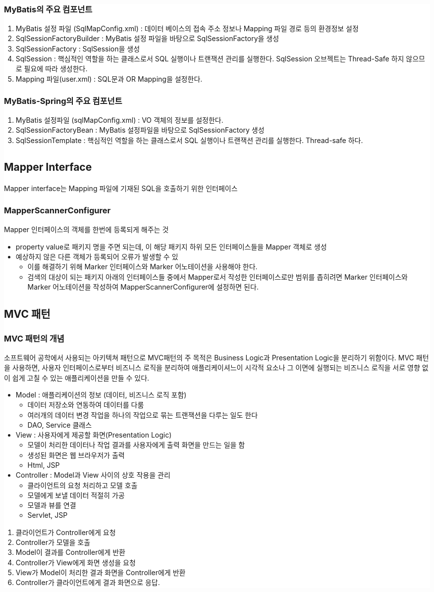 ### MyBatis의 주요 컴포넌트

1. MyBatis 설정 파일 (SqlMapConfig.xml) : 데이터 베이스의 접속 주소 정보나 Mapping 파일 경로 등의 환경정보 설정
2. SqlSessionFactoryBuilder : MyBatis 설정 파일을 바탕으로 SqlSessionFactory을 생성
3. SqlSessionFactory : SqlSession을 생성
4. SqlSession : 핵심적인 역할을 하는 클래스로서 SQL 실행이나 트랜잭션 관리를 실행한다. SqlSession 오브젝트는 Thread-Safe 하지
않으므로 필요에 따라 생성한다.
5. Mapping 파일(user.xml) : SQL문과 OR Mapping을 설정한다.

### MyBatis-Spring의 주요 컴포넌트
1. MyBatis 설정파일 (sqlMapConfig.xml) : VO 객체의 정보를 설정한다.
2. SqlSessionFactoryBean : MyBatis 설정파일을 바탕으로 SqlSessionFactory 생성
3. SqlSessionTemplate : 핵심적인 역할을 하는 클래스로서 SQL 실행이나 트랜잭션 관리를 실행한다. Thread-safe 하다.

## Mapper Interface
Mapper interface는 Mapping 파일에 기재된 SQL을 호출하기 위한 인터페이스

### MapperScannerConfigurer
Mapper 인터페이스의 객체를 한번에 등록되게 해주는 것
- property value로 패키지 명을 주면 되는데, 이 해당 패키지 하위 모든 인터페이스들을 Mapper 객체로 생성
- 예상하지 않은 다른 객체가 등록되어 오류가 발생할 수 있
    - 이를 해결하기 위해 Marker 인터페이스와 Marker 어노테이션을 사용해야 한다.
    - 검색의 대상이 되는 패키지 아래의 인터페이스들 중에서 Mapper로서 작성한 인터페이스로만 범위를 좁히려면 Marker 인터페이스와 
      Marker 어노테이션을 작성하여 MapperScannerConfigurer에 설정하면 된다.
      

## MVC 패턴

### MVC 패턴의 개념
소프트웨어 공학에서 사용되는 아키텍쳐 패턴으로 MVC패턴의 주 목적은 Business Logic과 Presentation Logic을 분리하기 위함이다.
MVC 패턴을 사용하면, 사용자 인터페이스로부터 비즈니스 로직을 분리하여 애플리케이셔느이 시각적 요소나 그 이면에 실행되는 비즈니스 
로직을 서로 영향 없이 쉽게 고칠 수 있는 애플리케이션을 만들 수 있다.

- Model : 애플리케이션의 정보 (데이터, 비즈니스 로직 포함)
    - 데이터 저장소와 연동하여 데이터를 다룸
    - 여러개의 데이터 변경 작업을 하나의 작업으로 묶는 트랜잭션을 다루는 일도 한다
    - DAO, Service 클래스
- View : 사용자에게 제공할 화면(Presentation Logic)
    - 모델이 처리한 데이터나 작업 결과를 사용자에게 출력 화면을 만드는 일을 함
    - 생성된 화면은 웹 브라우저가 출력
    - Html, JSP
- Controller : Model과 View 사이의 상호 작용을 관리
    - 클라이언트의 요청 처리하고 모델 호출
    - 모델에게 보낼 데이터 적절히 가공
    - 모델과 뷰를 연결
    - Servlet, JSP

1. 클라이언트가 Controller에게 요청
2. Controller가 모델을 호출
3. Model이 결과를 Controller에게 반환
4. Controller가 View에게 화면 생성을 요청
5. View가 Model이 처리한 결과 화면을 Controller에게 반환
6. Controller가 클라이언트에게 결과 화면으로 응답.
    